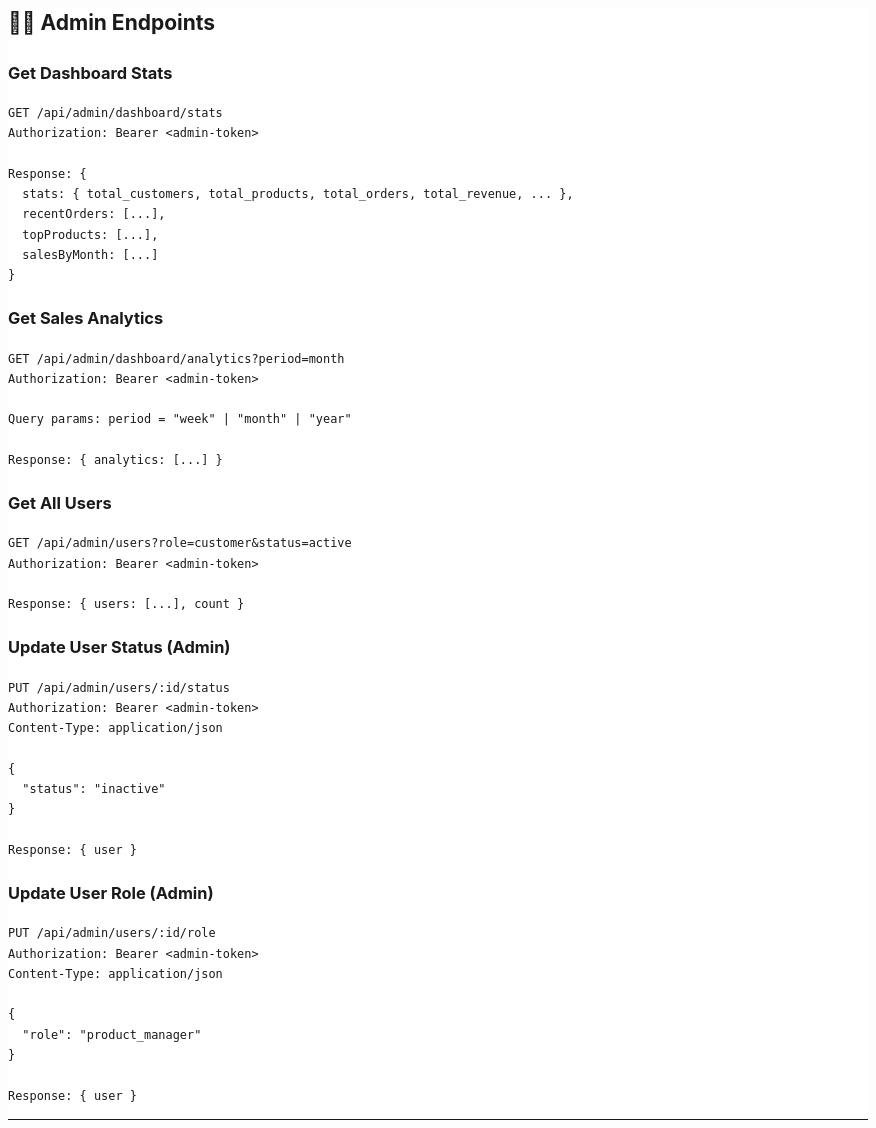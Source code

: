 
## 👨‍💼 Admin Endpoints

### Get Dashboard Stats
```http
GET /api/admin/dashboard/stats
Authorization: Bearer <admin-token>

Response: {
  stats: { total_customers, total_products, total_orders, total_revenue, ... },
  recentOrders: [...],
  topProducts: [...],
  salesByMonth: [...]
}
```

### Get Sales Analytics
```http
GET /api/admin/dashboard/analytics?period=month
Authorization: Bearer <admin-token>

Query params: period = "week" | "month" | "year"

Response: { analytics: [...] }
```

### Get All Users
```http
GET /api/admin/users?role=customer&status=active
Authorization: Bearer <admin-token>

Response: { users: [...], count }
```

### Update User Status (Admin)
```http
PUT /api/admin/users/:id/status
Authorization: Bearer <admin-token>
Content-Type: application/json

{
  "status": "inactive"
}

Response: { user }
```

### Update User Role (Admin)
```http
PUT /api/admin/users/:id/role
Authorization: Bearer <admin-token>
Content-Type: application/json

{
  "role": "product_manager"
}

Response: { user }
```

---